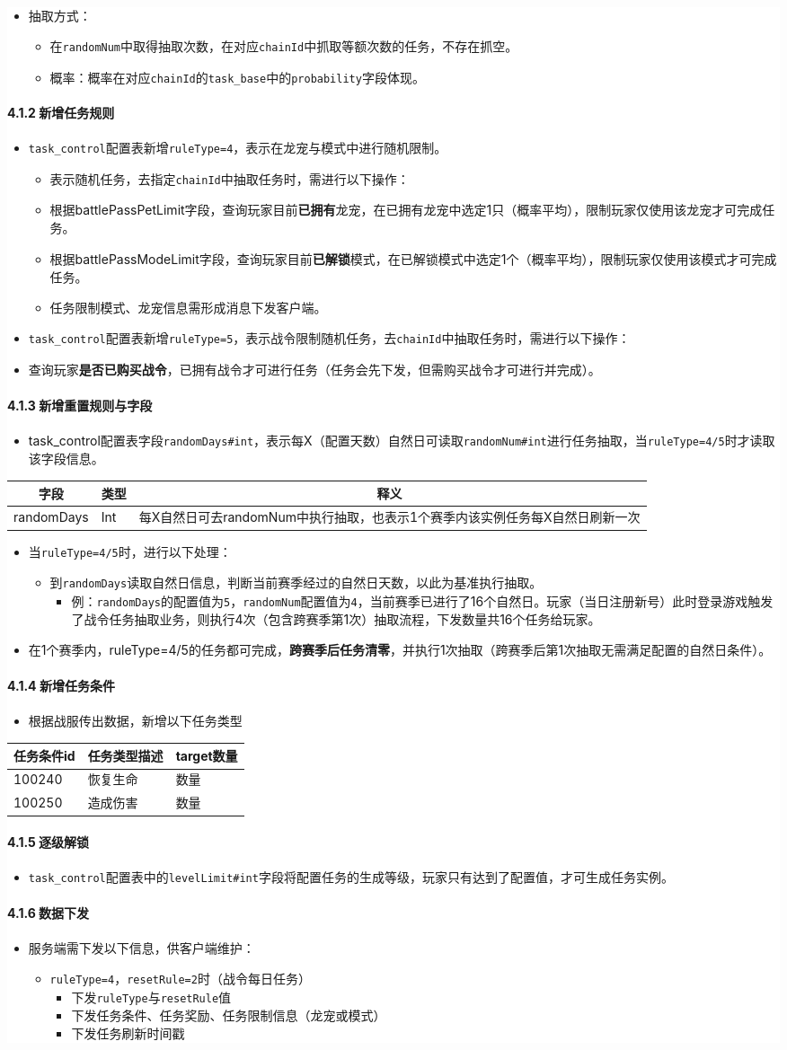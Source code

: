 - 抽取方式：

  -  在`randomNum`中取得抽取次数，在对应`chainId`中抓取等额次数的任务，不存在抓空。

  -  概率：概率在对应`chainId`的`task_base`中的`probability`字段体现。

#### 4.1.2 新增任务规则

- `task_control`配置表新增`ruleType=4`，表示在龙宠与模式中进行随机限制。

  -  表示随机任务，去指定`chainId`中抽取任务时，需进行以下操作：

  - 根据battlePassPetLimit字段，查询玩家目前**已拥有**龙宠，在已拥有龙宠中选定1只（概率平均），限制玩家仅使用该龙宠才可完成任务。

  - 根据battlePassModeLimit字段，查询玩家目前**已解锁**模式，在已解锁模式中选定1个（概率平均），限制玩家仅使用该模式才可完成任务。

  - 任务限制模式、龙宠信息需形成消息下发客户端。

-  `task_control`配置表新增`ruleType=5`，表示战令限制随机任务，去`chainId`中抽取任务时，需进行以下操作：
  - 查询玩家**是否已购买战令**，已拥有战令才可进行任务（任务会先下发，但需购买战令才可进行并完成）。

#### 4.1.3 新增重置规则与字段

- task_control配置表字段`randomDays#int`，表示每X（配置天数）自然日可读取`randomNum#int`进行任务抽取，当`ruleType=4/5`时才读取该字段信息。

| 字段       | 类型 | 释义                                                         |
| ---------- | ---- | ------------------------------------------------------------ |
| randomDays | Int  | 每X自然日可去randomNum中执行抽取，也表示1个赛季内该实例任务每X自然日刷新一次 |

- 当`ruleType=4/5`时，进行以下处理：
  - 到`randomDays`读取自然日信息，判断当前赛季经过的自然日天数，以此为基准执行抽取。
    -  例：`randomDays`的配置值为`5`，`randomNum`配置值为`4`，当前赛季已进行了16个自然日。玩家（当日注册新号）此时登录游戏触发了战令任务抽取业务，则执行4次（包含跨赛季第1次）抽取流程，下发数量共16个任务给玩家。

- 在1个赛季内，ruleType=4/5的任务都可完成，**跨赛季后任务清零**，并执行1次抽取（跨赛季后第1次抽取无需满足配置的自然日条件）。

#### 4.1.4 新增任务条件

-  根据战服传出数据，新增以下任务类型

| 任务条件id | 任务类型描述 | target数量 |
| ---------- | ------------ | ---------- |
| 100240     | 恢复生命     | 数量       |
| 100250     | 造成伤害     | 数量       |

#### 4.1.5 逐级解锁

- `task_control`配置表中的`levelLimit#int`字段将配置任务的生成等级，玩家只有达到了配置值，才可生成任务实例。

#### 4.1.6 数据下发

- 服务端需下发以下信息，供客户端维护：

  - `ruleType=4`，`resetRule=2`时（战令每日任务）
    - 下发`ruleType`与`resetRule`值
    - 下发任务条件、任务奖励、任务限制信息（龙宠或模式）
    - 下发任务刷新时间戳
